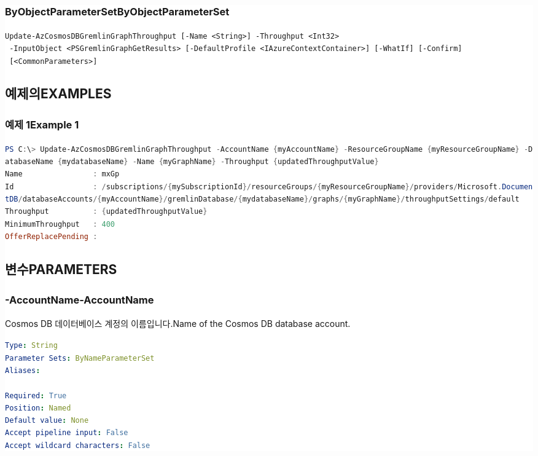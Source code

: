 ### <span data-ttu-id="f5ab4-107">ByObjectParameterSet</span><span class="sxs-lookup"><span data-stu-id="f5ab4-107">ByObjectParameterSet</span></span>
```
Update-AzCosmosDBGremlinGraphThroughput [-Name <String>] -Throughput <Int32>
 -InputObject <PSGremlinGraphGetResults> [-DefaultProfile <IAzureContextContainer>] [-WhatIf] [-Confirm]
 [<CommonParameters>]
```

## <span data-ttu-id="f5ab4-108">예제의</span><span class="sxs-lookup"><span data-stu-id="f5ab4-108">EXAMPLES</span></span>

### <span data-ttu-id="f5ab4-109">예제 1</span><span class="sxs-lookup"><span data-stu-id="f5ab4-109">Example 1</span></span>
```powershell
PS C:\> Update-AzCosmosDBGremlinGraphThroughput -AccountName {myAccountName} -ResourceGroupName {myResourceGroupName} -DatabaseName {mydatabaseName} -Name {myGraphName} -Throughput {updatedThroughputValue}
Name                : mxGp
Id                  : /subscriptions/{mySubscriptionId}/resourceGroups/{myResourceGroupName}/providers/Microsoft.DocumentDB/databaseAccounts/{myAccountName}/gremlinDatabase/{mydatabaseName}/graphs/{myGraphName}/throughputSettings/default
Throughput          : {updatedThroughputValue}
MinimumThroughput   : 400
OfferReplacePending :
```

## <span data-ttu-id="f5ab4-110">변수</span><span class="sxs-lookup"><span data-stu-id="f5ab4-110">PARAMETERS</span></span>

### <span data-ttu-id="f5ab4-111">-AccountName</span><span class="sxs-lookup"><span data-stu-id="f5ab4-111">-AccountName</span></span>
<span data-ttu-id="f5ab4-112">Cosmos DB 데이터베이스 계정의 이름입니다.</span><span class="sxs-lookup"><span data-stu-id="f5ab4-112">Name of the Cosmos DB database account.</span></span>

```yaml
Type: String
Parameter Sets: ByNameParameterSet
Aliases:

Required: True
Position: Named
Default value: None
Accept pipeline input: False
Accept wildcard characters: False
```
